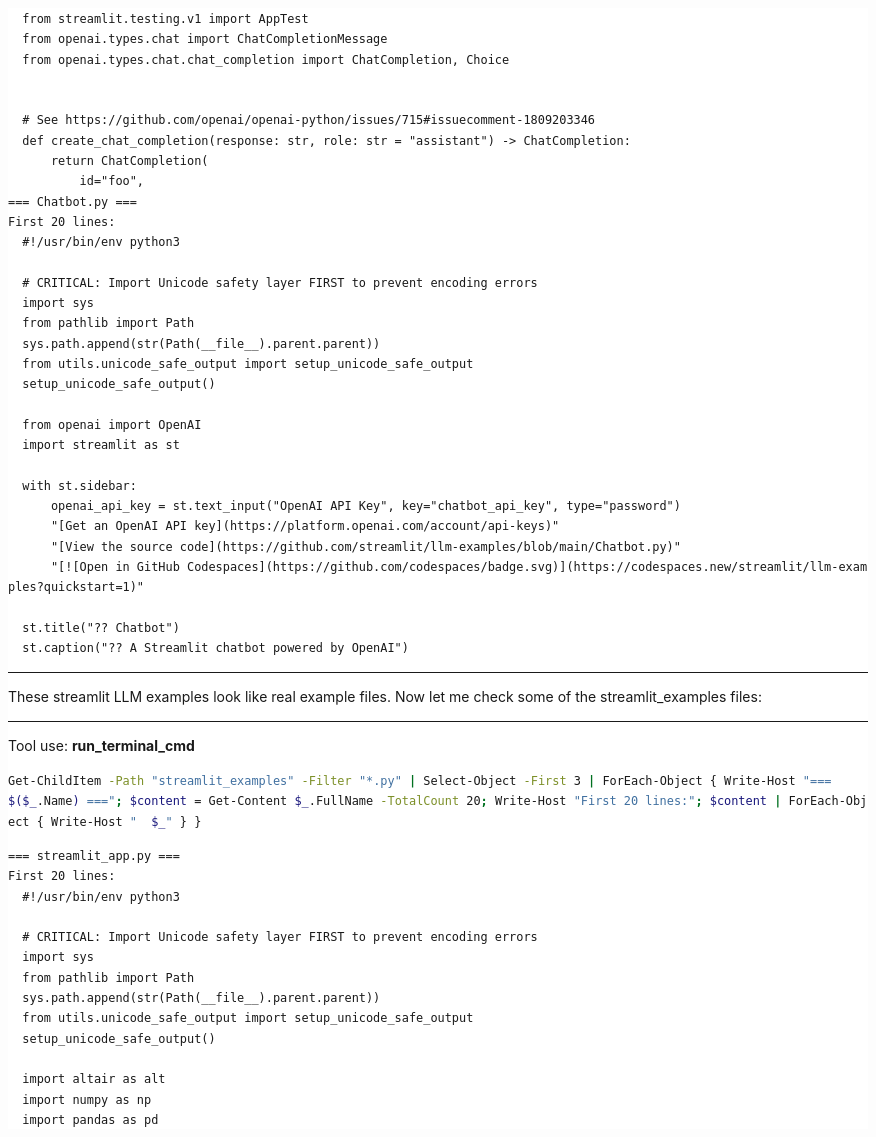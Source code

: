 ```
  from streamlit.testing.v1 import AppTest
  from openai.types.chat import ChatCompletionMessage
  from openai.types.chat.chat_completion import ChatCompletion, Choice
  
  
  # See https://github.com/openai/openai-python/issues/715#issuecomment-1809203346
  def create_chat_completion(response: str, role: str = "assistant") -> ChatCompletion:
      return ChatCompletion(
          id="foo",
=== Chatbot.py ===
First 20 lines:
  #!/usr/bin/env python3
  
  # CRITICAL: Import Unicode safety layer FIRST to prevent encoding errors
  import sys
  from pathlib import Path
  sys.path.append(str(Path(__file__).parent.parent))
  from utils.unicode_safe_output import setup_unicode_safe_output
  setup_unicode_safe_output()
  
  from openai import OpenAI
  import streamlit as st
  
  with st.sidebar:
      openai_api_key = st.text_input("OpenAI API Key", key="chatbot_api_key", type="password")
      "[Get an OpenAI API key](https://platform.openai.com/account/api-keys)"
      "[View the source code](https://github.com/streamlit/llm-examples/blob/main/Chatbot.py)"
      "[![Open in GitHub Codespaces](https://github.com/codespaces/badge.svg)](https://codespaces.new/streamlit/llm-examples?quickstart=1)"
  
  st.title("?? Chatbot")
  st.caption("?? A Streamlit chatbot powered by OpenAI")

```

---

These streamlit LLM examples look like real example files. Now let me check some of the streamlit_examples files:


---

Tool use: **run_terminal_cmd**

```bash
Get-ChildItem -Path "streamlit_examples" -Filter "*.py" | Select-Object -First 3 | ForEach-Object { Write-Host "=== $($_.Name) ==="; $content = Get-Content $_.FullName -TotalCount 20; Write-Host "First 20 lines:"; $content | ForEach-Object { Write-Host "  $_" } }
```

```
=== streamlit_app.py ===
First 20 lines:
  #!/usr/bin/env python3
  
  # CRITICAL: Import Unicode safety layer FIRST to prevent encoding errors
  import sys
  from pathlib import Path
  sys.path.append(str(Path(__file__).parent.parent))
  from utils.unicode_safe_output import setup_unicode_safe_output
  setup_unicode_safe_output()
  
  import altair as alt
  import numpy as np
  import pandas as pd
```